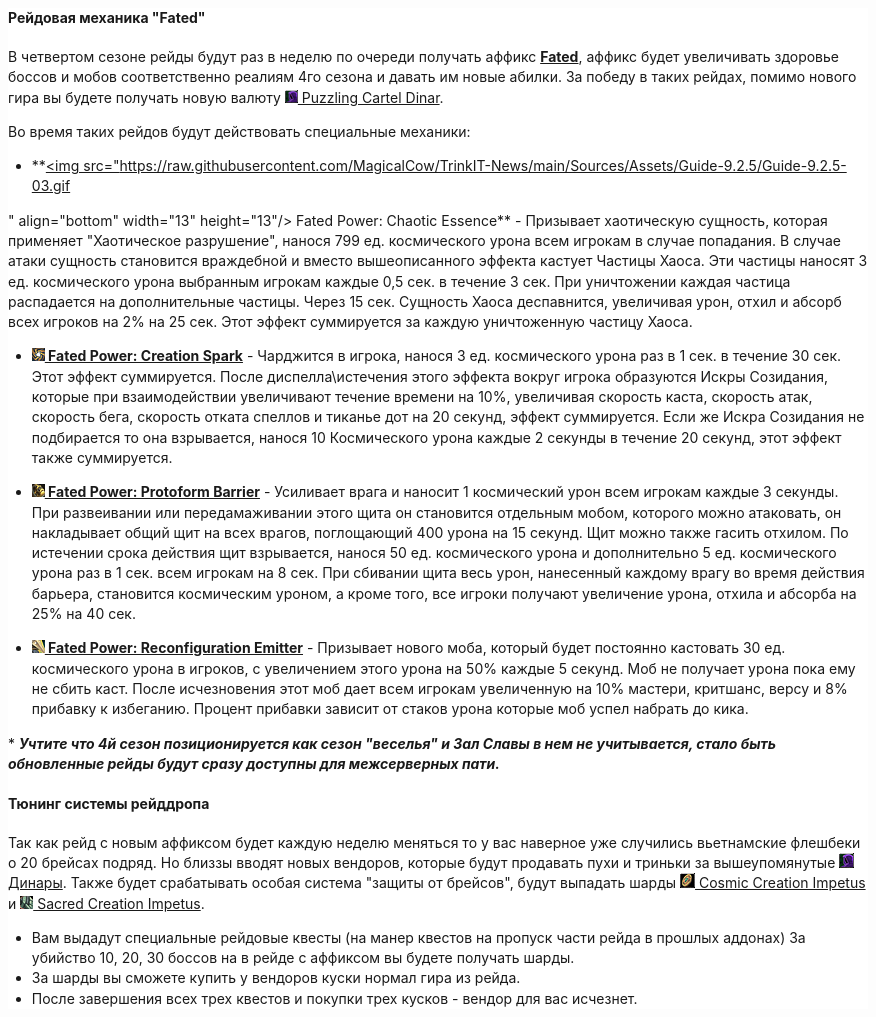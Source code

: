 #### Рейдовая механика "Fated"
В четвертом сезоне рейды будут раз в неделю по очереди получать аффикс [**Fated**](https://ptr.wowhead.com/spell=371278/fated-raid), аффикс будет увеличивать здоровье боссов и мобов соответственно реалиям 4го сезона и давать им новые абилки. За победу в таких рейдах, помимо нового гира вы будете получать новую валюту <a href="https://ptr.wowhead.com/item=192466/puzzling-cartel-dinar"><img src="https://raw.githubusercontent.com/MagicalCow/TrinkIT-News/main/Sources/Assets/Guide-9.2.5/Guide-9.2.5-02.gif" align="bottom" width="13" height="13"/> Puzzling Cartel Dinar</a>.  

Во время таких рейдов будут действовать специальные механики:  
- **<a href="https://ptr.wowhead.com/spell=372642"><img src="https://raw.githubusercontent.com/MagicalCow/TrinkIT-News/main/Sources/Assets/Guide-9.2.5/Guide-9.2.5-03.gif

" align="bottom" width="13" height="13"/>  Fated Power: Chaotic Essence</a>** - Призывает хаотическую сущность, которая применяет "Хаотическое разрушение", нанося 799 ед. космического урона всем игрокам в случае попадания.
В случае атаки сущность становится враждебной и вместо вышеописанного эффекта кастует Частицы Хаоса. Эти частицы наносят 3 ед. космического урона выбранным игрокам каждые 0,5 сек. в течение 3 сек. При уничтожении каждая частица распадается на дополнительные частицы.
Через 15 сек. Сущность Хаоса деспавнится, увеличивая урон, отхил и абсорб всех игроков на 2% на 25 сек. Этот эффект суммируется за каждую уничтоженную частицу Хаоса.

- **<a href="https://ptr.wowhead.com/spell=372647/fated-power-creation-spark"><img src="https://raw.githubusercontent.com/MagicalCow/TrinkIT-News/main/Sources/Assets/Guide-9.2.5/Guide-9.2.5-04.gif" align="bottom" width="13" height="13"/> Fated Power: Creation Spark</a>** - 
Чарджится в игрока, нанося 3 ед. космического урона раз в 1 сек. в течение 30 сек. Этот эффект суммируется.
После диспелла\истечения этого эффекта вокруг игрока образуются Искры Созидания, которые при взаимодействии увеличивают течение времени на 10%, увеличивая скорость каста, скорость атак, скорость бега, скорость отката спеллов и тиканье дот на 20 секунд, эффект суммируется.
Если же Искра Созидания не подбирается то она взрывается, нанося 10 Космического урона каждые 2 секунды в течение 20 секунд, этот эффект также суммируется.

- **<a href="https://ptr.wowhead.com/spell=372418/fated-power-protoform-barrier"><img src="https://raw.githubusercontent.com/MagicalCow/TrinkIT-News/main/Sources/Assets/Guide-9.2.5/Guide-9.2.5-05.gif" align="bottom" width="13" height="13"/> Fated Power: Protoform Barrier</a>** - 
Усиливает врага и наносит 1 космический урон всем игрокам каждые 3 секунды.
При развеивании или передамаживании этого щита он становится отдельным мобом, которого можно атаковать, он накладывает общий щит на всех врагов, поглощающий 400 урона на 15 секунд. Щит можно также гасить отхилом.
По истечении срока действия щит взрывается, нанося 50 ед. космического урона и дополнительно 5 ед. космического урона раз в 1 сек. всем игрокам на 8 сек.
При сбивании щита весь урон, нанесенный каждому врагу во время действия барьера, становится космическим уроном, а кроме того, все игроки получают увеличение урона, отхила и абсорба на 25% на 40 сек.

- **<a href="https://ptr.wowhead.com/spell=372419/fated-power-reconfiguration-emitter"><img src="https://raw.githubusercontent.com/MagicalCow/TrinkIT-News/main/Sources/Assets/Guide-9.2.5/Guide-9.2.5-06.gif" align="bottom" width="13" height="13"/> Fated Power: Reconfiguration Emitter</a>** - 
Призывает нового моба, который будет постоянно кастовать 30 ед. космического урона в игроков, с увеличением этого урона на 50% каждые 5 секунд. Моб не получает урона пока ему не сбить каст.
После исчезновения этот моб дает всем игрокам увеличенную на 10% мастери, критшанс, версу и 8% прибавку к избеганию. Процент прибавки зависит от стаков урона которые моб успел набрать до кика.

\* ***Учтите что 4й сезон позиционируется как сезон "веселья" и Зал Славы в нем не учитывается, стало быть обновленные рейды будут сразу доступны для межсерверных пати.***

#### Тюнинг системы рейддропа
Так как рейд с новым аффиксом будет каждую неделю меняться то у вас наверное уже случились вьетнамские флешбеки о 20 брейсах подряд. Но близзы вводят новых вендоров, которые будут продавать пухи и триньки за вышеупомянутые [![](https://raw.githubusercontent.com/MagicalCow/TrinkIT-News/main/Sources/Assets/Guide-9.2.5/Guide-9.2.5-02.gif)
 Динары](https://ptr.wowhead.com/item=192466/puzzling-cartel-dinar).
 Также будет срабатывать особая система "защиты от брейсов", будут выпадать шарды [![](https://raw.githubusercontent.com/MagicalCow/TrinkIT-News/main/Sources/Assets/Guide-9.2.5/Guide-9.2.5-07.gif)
 Cosmic Creation Impetus](https://ptr.wowhead.com/item=191911/cosmic-creation-impetus) и [![](https://raw.githubusercontent.com/MagicalCow/TrinkIT-News/main/Sources/Assets/Guide-9.2.5/Guide-9.2.5-08.gif)
 Sacred Creation Impetus](https://ptr.wowhead.com/item=191927/sacred-creation-impetus). 
- Вам выдадут специальные рейдовые квесты (на манер квестов на пропуск части рейда в прошлых аддонах) За убийство 10, 20, 30 боссов на в рейде с аффиксом вы будете получать шарды.
- За шарды вы сможете купить у вендоров куски нормал гира из рейда.
- После завершения всех трех квестов и покупки трех кусков - вендор для вас исчезнет.
